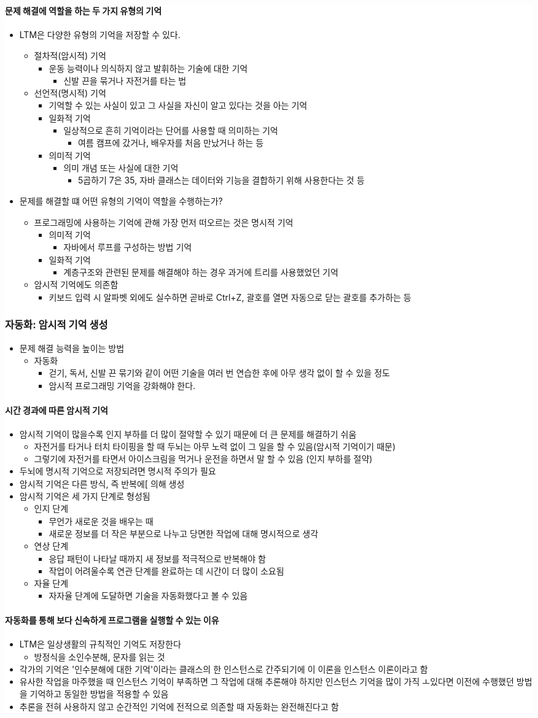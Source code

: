 #### 문제 해결에 역할을 하는 두 가지 유형의 기억

- LTM은 다양한 유형의 기억을 저장할 수 있다.
  - 절차적(암시적) 기억
    - 운동 능력이나 의식하지 않고 발휘하는 기술에 대한 기억
      - 신발 끈을 묶거나 자전거를 타는 법
  - 선언적(명시적) 기억
    - 기억할 수 있는 사실이 있고 그 사실을 자신이 알고 있다는 것을 아는 기억
    - 일화적 기억
      - 일상적으로 흔히 기억이라는 단어를 사용할 때 의미하는 기억
        - 여름 캠프에 갔거나, 배우자를 처음 만났거나 하는 등
    - 의미적 기억
      - 의미 개념 또는 사실에 대한 기억
        - 5곱하기 7은 35, 자바 클래스는 데이터와 기능을 결합하기 위해 사용한다는 것 등

- 문제를 해결할 떄 어떤 유형의 기억이 역할을 수행하는가?
  - 프로그래밍에 사용하는 기억에 관해 가장 먼저 떠오르는 것은 명시적 기억
    - 의미적 기억
      - 자바에서 루프를 구성하는 방법 기억
    - 일화적 기억
      - 계층구조와 관련된 문제를 해결해야 하는 경우 과거에 트리를 사용했었던 기억
  - 암시적 기억에도 의존함
    - 키보드 입력 시 알파벳 외에도 실수하면 곧바로 Ctrl+Z, 괄호를 열면 자동으로 닫는 괄호를 추가하는 등

### 자동화: 암시적 기억 생성

- 문제 해결 능력을 높이는 방법
  - 자동화
    - 걷기, 독서, 신발 끈 묶기와 같이 어떤 기술을 여러 번 연습한 후에 아무 생각 없이 할 수 있을 정도
    - 암시적 프로그래밍 기억을 강화해야 한다.

#### 시간 경과에 따른 암시적 기억

- 암시적 기억이 많을수록 인지 부하를 더 많이 절약할 수 있기 때문에 더 큰 문제를 해결하기 쉬움
  - 자전거를 타거나 터치 타이핑을 할 때 두뇌는 아무 노력 없이 그 일을 할 수 있음(암시적 기억이기 때문)
  - 그렇기에 자전거를 타면서 아이스크림을 먹거나 운전을 하면서 말 할 수 있음 (인지 부하를 절약)
- 두뇌에 명시적 기억으로 저장되려면 명시적 주의가 필요
- 암시적 기억은 다른 방식, 즉 반복에[ 의해 생성
- 암시적 기억은 세 가지 단계로 형성됨
  - 인지 단계
    - 무언가 새로운 것을 배우는 때
    - 새로운 정보를 더 작은 부분으로 나누고 당면한 작업에 대해 명시적으로 생각
  - 연상 단계
    - 응답 패턴이 나타날 때까지 새 정보를 적극적으로 반복해야 함
    - 작업이 어려울수록 연관 단계를 완료하는 데 시간이 더 많이 소요됨
  - 자율 단계
    - 자자율 단계에 도달하면 기술을 자동화했다고 볼 수 있음

#### 자동화를 통해 보다 신속하게 프로그램을 실행할 수 있는 이유

- LTM은 일상생활의 규칙적인 기억도 저장한다
  - 방정식을 소인수분해, 문자를 읽는 것
- 각가의 기억은 '인수분해에 대한 기억'이라는 클래스의 한 인스턴스로 간주되기에 이 이론을 인스턴스 이론이라고 함
- 유사한 작업을 마주했을 때 인스턴스 기억이 부족하면 그 작업에 대해 추론해야 하지만 인스턴스 기억을 많이 가직 ㅗ있다면
이전에 수행했던 방법을 기억하고 동일한 방법을 적용할 수 있음
- 추론을 전혀 사용하지 않고 순간적인 기억에 전적으로 의존할 때 자동화는 완전해진다고 함
